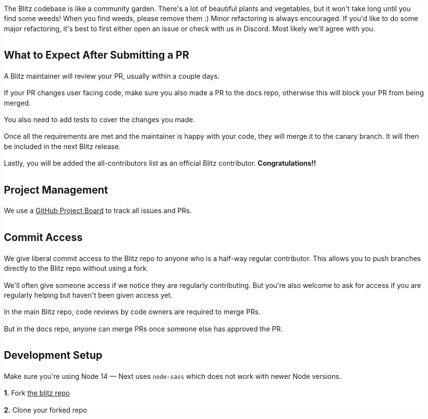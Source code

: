 The Blitz codebase is like a community garden. There's a lot of beautiful
plants and vegetables, but it won't take long until you find some weeds!
When you find weeds, please remove them :) Minor refactoring is always
encouraged. If you'd like to do some major refactoring, it's best to first
either open an issue or check with us in Discord. Most likely we'll agree
with you.

## What to Expect After Submitting a PR

A Blitz maintainer will review your PR, usually within a couple days.

If your PR changes user facing code, make sure you also made a PR to the
docs repo, otherwise this will block your PR from being merged.

You also need to add tests to cover the changes you made.

Once all the requirements are met and the maintainer is happy with your
code, they will merge it to the canary branch. It will then be included in
the next Blitz release.

Lastly, you will be added the all-contributors list as an official Blitz
contributor. **Congratulations!!**

## Project Management

We use a
[GitHub Project Board](https://github.com/blitz-js/blitz/projects/4) to
track all issues and PRs.

## Commit Access

We give liberal commit access to the Blitz repo to anyone who is a
half-way regular contributor. This allows you to push branches directly to
the Blitz repo without using a fork.

We'll often give someone access if we notice they are regularly
contributing. But you're also welcome to ask for access if you are
regularly helping but haven't been given access yet.

In the main Blitz repo, code reviews by code owners are required to merge
PRs.

But in the docs repo, anyone can merge PRs once someone else has approved
the PR.

## Development Setup

Make sure you're using Node 14 — Next uses `node-sass` which does not work
with newer Node versions.

**1.** Fork [the blitz repo](https://github.com/blitz-js/blitz)

**2.** Clone your forked repo

